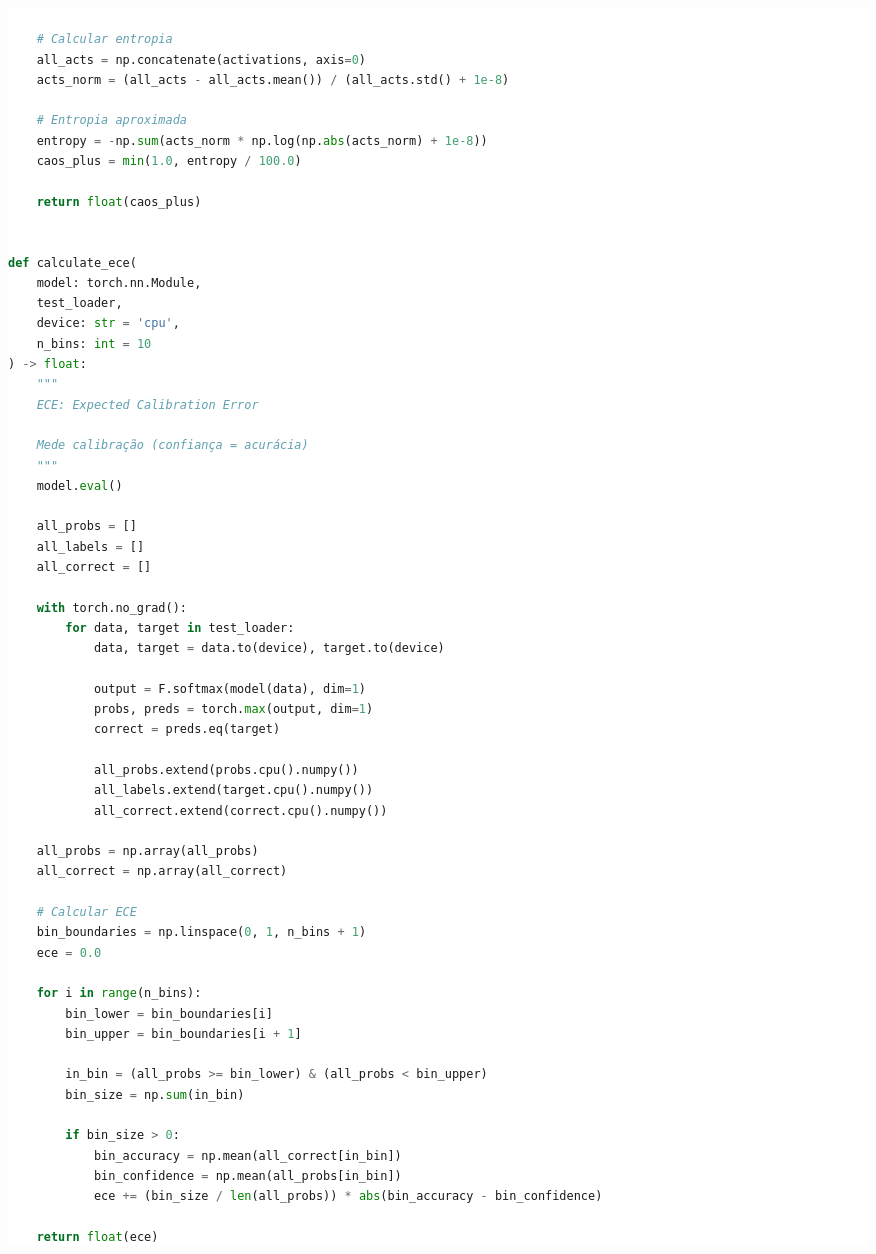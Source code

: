 ```python
    
    # Calcular entropia
    all_acts = np.concatenate(activations, axis=0)
    acts_norm = (all_acts - all_acts.mean()) / (all_acts.std() + 1e-8)
    
    # Entropia aproximada
    entropy = -np.sum(acts_norm * np.log(np.abs(acts_norm) + 1e-8))
    caos_plus = min(1.0, entropy / 100.0)
    
    return float(caos_plus)


def calculate_ece(
    model: torch.nn.Module,
    test_loader,
    device: str = 'cpu',
    n_bins: int = 10
) -> float:
    """
    ECE: Expected Calibration Error
    
    Mede calibração (confiança = acurácia)
    """
    model.eval()
    
    all_probs = []
    all_labels = []
    all_correct = []
    
    with torch.no_grad():
        for data, target in test_loader:
            data, target = data.to(device), target.to(device)
            
            output = F.softmax(model(data), dim=1)
            probs, preds = torch.max(output, dim=1)
            correct = preds.eq(target)
            
            all_probs.extend(probs.cpu().numpy())
            all_labels.extend(target.cpu().numpy())
            all_correct.extend(correct.cpu().numpy())
    
    all_probs = np.array(all_probs)
    all_correct = np.array(all_correct)
    
    # Calcular ECE
    bin_boundaries = np.linspace(0, 1, n_bins + 1)
    ece = 0.0
    
    for i in range(n_bins):
        bin_lower = bin_boundaries[i]
        bin_upper = bin_boundaries[i + 1]
        
        in_bin = (all_probs >= bin_lower) & (all_probs < bin_upper)
        bin_size = np.sum(in_bin)
        
        if bin_size > 0:
            bin_accuracy = np.mean(all_correct[in_bin])
            bin_confidence = np.mean(all_probs[in_bin])
            ece += (bin_size / len(all_probs)) * abs(bin_accuracy - bin_confidence)
    
    return float(ece)


```